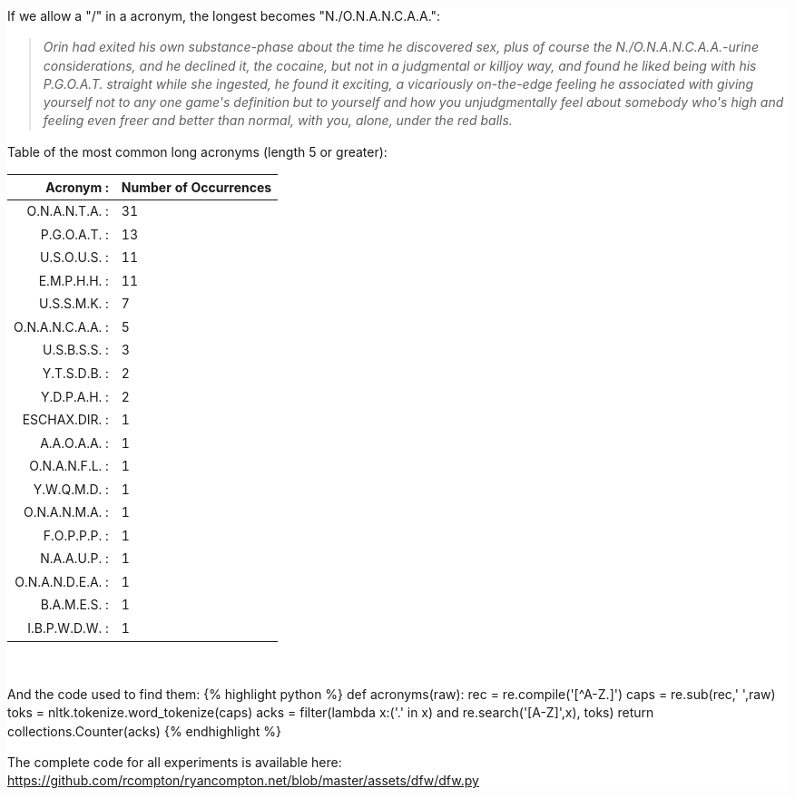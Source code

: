 If we allow a "/" in a acronym, the longest becomes "N./O.N.A.N.C.A.A.":

>*Orin had exited his own substance-phase about the time he discovered sex, plus of course the N./O.N.A.N.C.A.A.-urine considerations, and he declined it, the cocaine, but not in a judgmental or killjoy way, and found he liked being with his P.G.O.A.T. straight while she ingested, he found it exciting, a vicariously on-the-edge feeling he associated with giving yourself not to any one game's definition but to yourself and how you unjudgmentally feel about somebody who's high and feeling even freer and better than normal, with you, alone, under the red balls.*

Table of the most common long acronyms (length 5 or greater):

| Acronym :| Number of Occurrences |
|-:|:-|
| O.N.A.N.T.A. :| 31
| P.G.O.A.T. :| 13
| U.S.O.U.S. :| 11
| E.M.P.H.H. :| 11
| U.S.S.M.K. :| 7
| O.N.A.N.C.A.A. :| 5
| U.S.B.S.S. :| 3
| Y.T.S.D.B. :| 2
| Y.D.P.A.H. :| 2
| ESCHAX.DIR. :| 1
| A.A.O.A.A. :| 1
| O.N.A.N.F.L. :| 1
| Y.W.Q.M.D. :| 1
| O.N.A.N.M.A. :| 1
| F.O.P.P.P. :| 1
| N.A.A.U.P. :| 1
| O.N.A.N.D.E.A. :| 1
| B.A.M.E.S. :| 1
| I.B.P.W.D.W. :| 1

<br>

And the code used to find them:
{% highlight python %}
def acronyms(raw):
    rec = re.compile('[^A-Z\.]')
    caps = re.sub(rec,' ',raw)
    toks = nltk.tokenize.word_tokenize(caps)
    acks = filter(lambda x:('.' in x) and re.search('[A-Z]',x), toks)
    return collections.Counter(acks)
{% endhighlight %}

The complete code for all experiments is available here: <https://github.com/rcompton/ryancompton.net/blob/master/assets/dfw/dfw.py>

